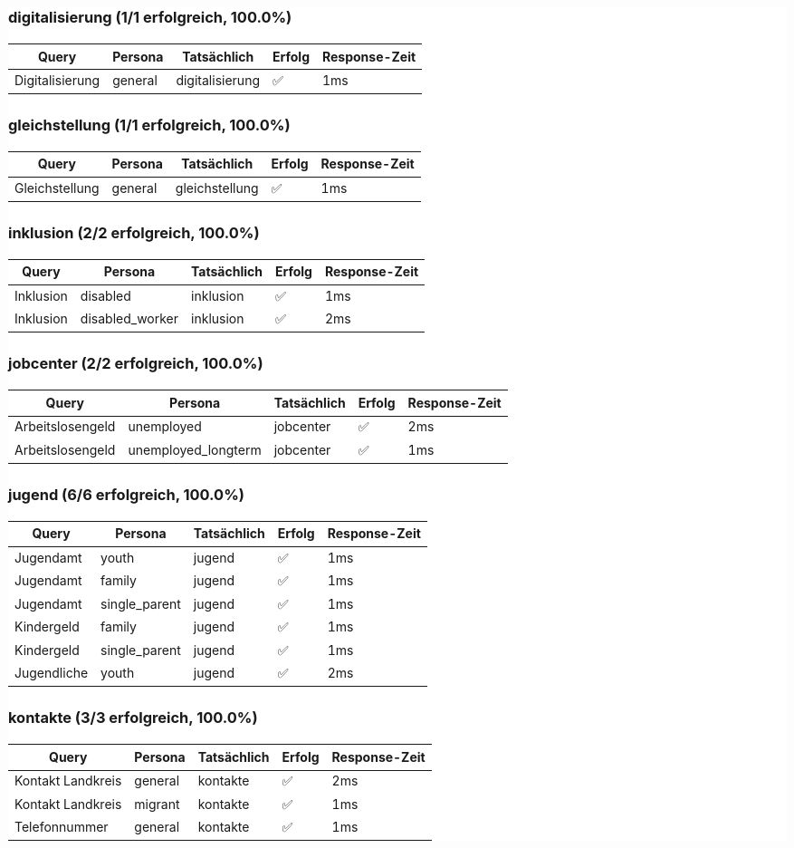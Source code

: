 ### digitalisierung (1/1 erfolgreich, 100.0%)

| Query | Persona | Tatsächlich | Erfolg | Response-Zeit |
|-------|---------|-------------|--------|----------------|
| Digitalisierung | general | digitalisierung | ✅ | 1ms |

### gleichstellung (1/1 erfolgreich, 100.0%)

| Query | Persona | Tatsächlich | Erfolg | Response-Zeit |
|-------|---------|-------------|--------|----------------|
| Gleichstellung | general | gleichstellung | ✅ | 1ms |

### inklusion (2/2 erfolgreich, 100.0%)

| Query | Persona | Tatsächlich | Erfolg | Response-Zeit |
|-------|---------|-------------|--------|----------------|
| Inklusion | disabled | inklusion | ✅ | 1ms |
| Inklusion | disabled_worker | inklusion | ✅ | 2ms |

### jobcenter (2/2 erfolgreich, 100.0%)

| Query | Persona | Tatsächlich | Erfolg | Response-Zeit |
|-------|---------|-------------|--------|----------------|
| Arbeitslosengeld | unemployed | jobcenter | ✅ | 2ms |
| Arbeitslosengeld | unemployed_longterm | jobcenter | ✅ | 1ms |

### jugend (6/6 erfolgreich, 100.0%)

| Query | Persona | Tatsächlich | Erfolg | Response-Zeit |
|-------|---------|-------------|--------|----------------|
| Jugendamt | youth | jugend | ✅ | 1ms |
| Jugendamt | family | jugend | ✅ | 1ms |
| Jugendamt | single_parent | jugend | ✅ | 1ms |
| Kindergeld | family | jugend | ✅ | 1ms |
| Kindergeld | single_parent | jugend | ✅ | 1ms |
| Jugendliche | youth | jugend | ✅ | 2ms |

### kontakte (3/3 erfolgreich, 100.0%)

| Query | Persona | Tatsächlich | Erfolg | Response-Zeit |
|-------|---------|-------------|--------|----------------|
| Kontakt Landkreis | general | kontakte | ✅ | 2ms |
| Kontakt Landkreis | migrant | kontakte | ✅ | 1ms |
| Telefonnummer | general | kontakte | ✅ | 1ms |
